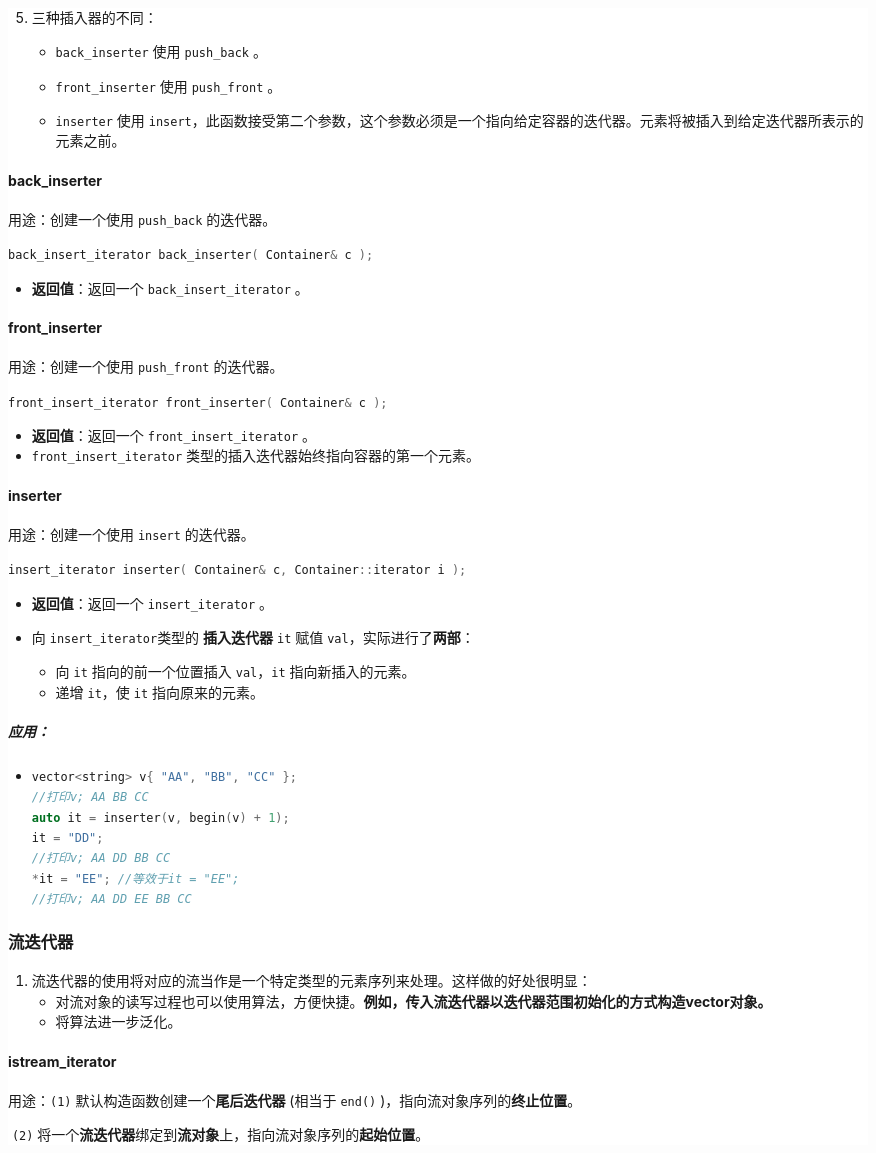 5. 三种插入器的不同：

   - `back_inserter` 使用 `push_back` 。

   - `front_inserter` 使用 `push_front` 。

   - `inserter` 使用 `insert`，此函数接受第二个参数，这个参数必须是一个指向给定容器的迭代器。元素将被插入到给定迭代器所表示的元素之前。

#### back_inserter

用途：创建一个使用 `push_back` 的迭代器。

```C++
back_insert_iterator back_inserter( Container& c );
```

- **返回值**：返回一个 `back_insert_iterator` 。



#### front_inserter

用途：创建一个使用 `push_front` 的迭代器。

```c++
front_insert_iterator front_inserter( Container& c );
```

- **返回值**：返回一个 `front_insert_iterator` 。
- `front_insert_iterator` 类型的插入迭代器始终指向容器的第一个元素。



#### inserter

用途：创建一个使用 `insert` 的迭代器。

```C++
insert_iterator inserter( Container& c, Container::iterator i );
```

- **返回值**：返回一个 `insert_iterator` 。

- 向 `insert_iterator`类型的 **插入迭代器** `it` 赋值 `val`，实际进行了**两部**：
  - 向 `it`  指向的前一个位置插入 `val`，`it`  指向新插入的元素。
  - 递增 `it`，使 `it` 指向原来的元素。

##### 应用：

- ```c++
  vector<string> v{ "AA", "BB", "CC" };
  //打印v; AA BB CC
  auto it = inserter(v, begin(v) + 1);
  it = "DD";
  //打印v; AA DD BB CC
  *it = "EE"; //等效于it = "EE";
  //打印v; AA DD EE BB CC
  ```



### 流迭代器

1. 流迭代器的使用将对应的流当作是一个特定类型的元素序列来处理。这样做的好处很明显：
   - 对流对象的读写过程也可以使用算法，方便快捷。**例如，传入流迭代器以迭代器范围初始化的方式构造vector对象。**
   - 将算法进一步泛化。

#### istream_iterator

用途：`(1)` 默认构造函数创建一个**尾后迭代器** (相当于  `end()` )，指向流对象序列的**终止位置**。

​		    `(2)` 将一个**流迭代器**绑定到**流对象**上，指向流对象序列的**起始位置**。

  ```